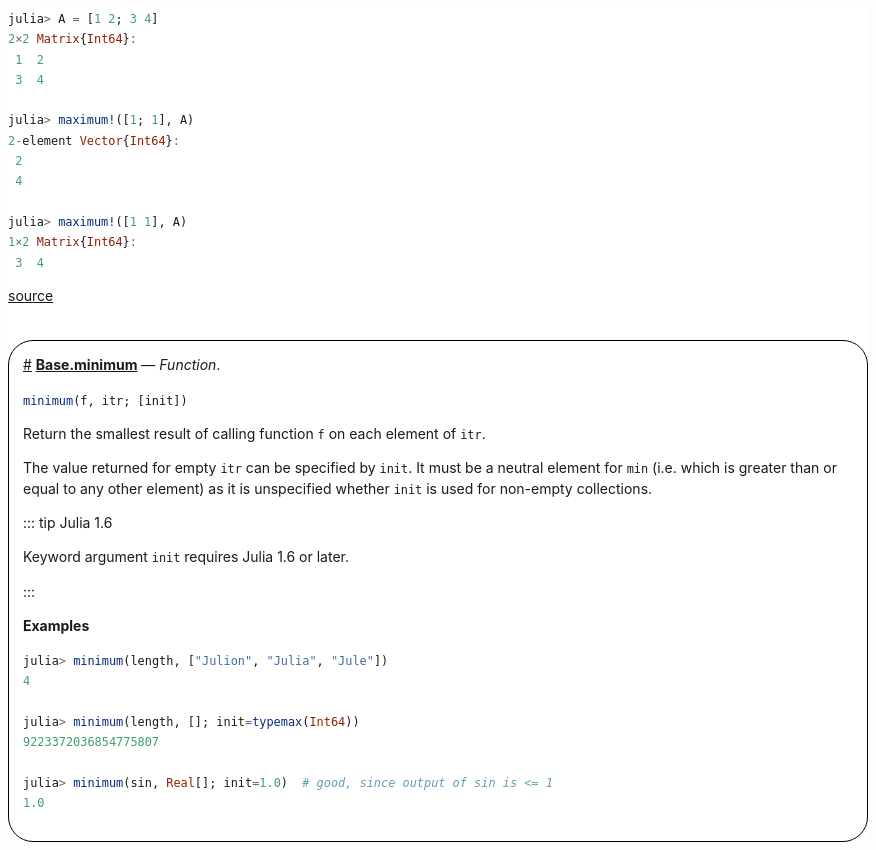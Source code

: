 ```julia
julia> A = [1 2; 3 4]
2×2 Matrix{Int64}:
 1  2
 3  4

julia> maximum!([1; 1], A)
2-element Vector{Int64}:
 2
 4

julia> maximum!([1 1], A)
1×2 Matrix{Int64}:
 3  4
```



[source](https://github.com/JuliaLang/julia/blob/d0ea96fb3beee191e4f46c76ae048c5a0ef4a3a8/base/reducedim.jl#L650-L673)

</div>
<br>
<div style='border-width:1px; border-style:solid; border-color:black; padding: 1em; border-radius: 25px;'>
<a id='Base.minimum' href='#Base.minimum'>#</a>&nbsp;<b><u>Base.minimum</u></b> &mdash; <i>Function</i>.




```julia
minimum(f, itr; [init])
```


Return the smallest result of calling function `f` on each element of `itr`.

The value returned for empty `itr` can be specified by `init`. It must be a neutral element for `min` (i.e. which is greater than or equal to any other element) as it is unspecified whether `init` is used for non-empty collections.

::: tip Julia 1.6

Keyword argument `init` requires Julia 1.6 or later.

:::

**Examples**

```julia
julia> minimum(length, ["Julion", "Julia", "Jule"])
4

julia> minimum(length, []; init=typemax(Int64))
9223372036854775807

julia> minimum(sin, Real[]; init=1.0)  # good, since output of sin is <= 1
1.0
```
